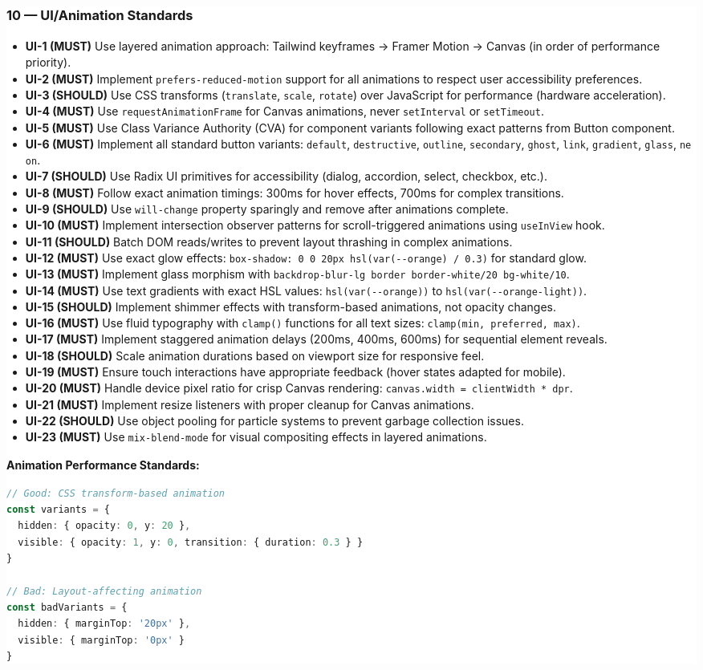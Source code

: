 
### 10 — UI/Animation Standards

- **UI-1 (MUST)** Use layered animation approach: Tailwind keyframes → Framer Motion → Canvas (in order of performance priority).
- **UI-2 (MUST)** Implement `prefers-reduced-motion` support for all animations to respect user accessibility preferences.
- **UI-3 (SHOULD)** Use CSS transforms (`translate`, `scale`, `rotate`) over JavaScript for performance (hardware acceleration).
- **UI-4 (MUST)** Use `requestAnimationFrame` for Canvas animations, never `setInterval` or `setTimeout`.
- **UI-5 (MUST)** Use Class Variance Authority (CVA) for component variants following exact patterns from Button component.
- **UI-6 (MUST)** Implement all standard button variants: `default`, `destructive`, `outline`, `secondary`, `ghost`, `link`, `gradient`, `glass`, `neon`.
- **UI-7 (SHOULD)** Use Radix UI primitives for accessibility (dialog, accordion, select, checkbox, etc.).
- **UI-8 (MUST)** Follow exact animation timings: 300ms for hover effects, 700ms for complex transitions.
- **UI-9 (SHOULD)** Use `will-change` property sparingly and remove after animations complete.
- **UI-10 (MUST)** Implement intersection observer patterns for scroll-triggered animations using `useInView` hook.
- **UI-11 (SHOULD)** Batch DOM reads/writes to prevent layout thrashing in complex animations.
- **UI-12 (MUST)** Use exact glow effects: `box-shadow: 0 0 20px hsl(var(--orange) / 0.3)` for standard glow.
- **UI-13 (MUST)** Implement glass morphism with `backdrop-blur-lg border border-white/20 bg-white/10`.
- **UI-14 (MUST)** Use text gradients with exact HSL values: `hsl(var(--orange))` to `hsl(var(--orange-light))`.
- **UI-15 (SHOULD)** Implement shimmer effects with transform-based animations, not opacity changes.
- **UI-16 (MUST)** Use fluid typography with `clamp()` functions for all text sizes: `clamp(min, preferred, max)`.
- **UI-17 (MUST)** Implement staggered animation delays (200ms, 400ms, 600ms) for sequential element reveals.
- **UI-18 (SHOULD)** Scale animation durations based on viewport size for responsive feel.
- **UI-19 (MUST)** Ensure touch interactions have appropriate feedback (hover states adapted for mobile).
- **UI-20 (MUST)** Handle device pixel ratio for crisp Canvas rendering: `canvas.width = clientWidth * dpr`.
- **UI-21 (MUST)** Implement resize listeners with proper cleanup for Canvas animations.
- **UI-22 (SHOULD)** Use object pooling for particle systems to prevent garbage collection issues.
- **UI-23 (MUST)** Use `mix-blend-mode` for visual compositing effects in layered animations.

**Animation Performance Standards:**
```ts
// Good: CSS transform-based animation
const variants = {
  hidden: { opacity: 0, y: 20 },
  visible: { opacity: 1, y: 0, transition: { duration: 0.3 } }
}

// Bad: Layout-affecting animation
const badVariants = {
  hidden: { marginTop: '20px' },
  visible: { marginTop: '0px' }
}
```
